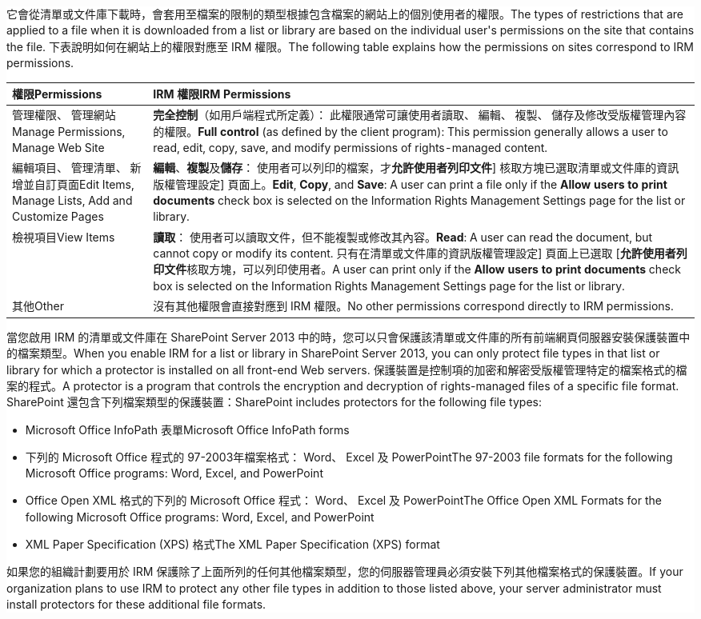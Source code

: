 <span data-ttu-id="ae56e-193">它會從清單或文件庫下載時，會套用至檔案的限制的類型根據包含檔案的網站上的個別使用者的權限。</span><span class="sxs-lookup"><span data-stu-id="ae56e-193">The types of restrictions that are applied to a file when it is downloaded from a list or library are based on the individual user's permissions on the site that contains the file.</span></span> <span data-ttu-id="ae56e-194">下表說明如何在網站上的權限對應至 IRM 權限。</span><span class="sxs-lookup"><span data-stu-id="ae56e-194">The following table explains how the permissions on sites correspond to IRM permissions.</span></span>
  
|<span data-ttu-id="ae56e-195">**權限**</span><span class="sxs-lookup"><span data-stu-id="ae56e-195">**Permissions**</span></span>|<span data-ttu-id="ae56e-196">**IRM 權限**</span><span class="sxs-lookup"><span data-stu-id="ae56e-196">**IRM Permissions**</span></span>|
|:-----|:-----|
|<span data-ttu-id="ae56e-197">管理權限、 管理網站</span><span class="sxs-lookup"><span data-stu-id="ae56e-197">Manage Permissions, Manage Web Site</span></span>  <br/> |<span data-ttu-id="ae56e-198">**完全控制**（如用戶端程式所定義）： 此權限通常可讓使用者讀取、 編輯、 複製、 儲存及修改受版權管理內容的權限。</span><span class="sxs-lookup"><span data-stu-id="ae56e-198">**Full control** (as defined by the client program): This permission generally allows a user to read, edit, copy, save, and modify permissions of rights-managed content.</span></span>  <br/> |
|<span data-ttu-id="ae56e-199">編輯項目、 管理清單、 新增並自訂頁面</span><span class="sxs-lookup"><span data-stu-id="ae56e-199">Edit Items, Manage Lists, Add and Customize Pages</span></span>  <br/> |<span data-ttu-id="ae56e-200">**編輯**、**複製**及**儲存**： 使用者可以列印的檔案，才**允許使用者列印文件**] 核取方塊已選取清單或文件庫的資訊版權管理設定] 頁面上。</span><span class="sxs-lookup"><span data-stu-id="ae56e-200">**Edit**, **Copy**, and **Save**: A user can print a file only if the **Allow users to print documents** check box is selected on the Information Rights Management Settings page for the list or library.</span></span>  <br/> |
|<span data-ttu-id="ae56e-201">檢視項目</span><span class="sxs-lookup"><span data-stu-id="ae56e-201">View Items</span></span>  <br/> |<span data-ttu-id="ae56e-202">**讀取**： 使用者可以讀取文件，但不能複製或修改其內容。</span><span class="sxs-lookup"><span data-stu-id="ae56e-202">**Read**: A user can read the document, but cannot copy or modify its content.</span></span> <span data-ttu-id="ae56e-203">只有在清單或文件庫的資訊版權管理設定] 頁面上已選取 [**允許使用者列印文件**核取方塊，可以列印使用者。</span><span class="sxs-lookup"><span data-stu-id="ae56e-203">A user can print only if the **Allow users to print documents** check box is selected on the Information Rights Management Settings page for the list or library.</span></span>  <br/> |
|<span data-ttu-id="ae56e-204">其他</span><span class="sxs-lookup"><span data-stu-id="ae56e-204">Other</span></span>  <br/> |<span data-ttu-id="ae56e-205">沒有其他權限會直接對應到 IRM 權限。</span><span class="sxs-lookup"><span data-stu-id="ae56e-205">No other permissions correspond directly to IRM permissions.</span></span>  <br/> |
   
<span data-ttu-id="ae56e-206">當您啟用 IRM 的清單或文件庫在 SharePoint Server 2013 中的時，您可以只會保護該清單或文件庫的所有前端網頁伺服器安裝保護裝置中的檔案類型。</span><span class="sxs-lookup"><span data-stu-id="ae56e-206">When you enable IRM for a list or library in SharePoint Server 2013, you can only protect file types in that list or library for which a protector is installed on all front-end Web servers.</span></span> <span data-ttu-id="ae56e-207">保護裝置是控制項的加密和解密受版權管理特定的檔案格式的檔案的程式。</span><span class="sxs-lookup"><span data-stu-id="ae56e-207">A protector is a program that controls the encryption and decryption of rights-managed files of a specific file format.</span></span> <span data-ttu-id="ae56e-208">SharePoint 還包含下列檔案類型的保護裝置：</span><span class="sxs-lookup"><span data-stu-id="ae56e-208">SharePoint includes protectors for the following file types:</span></span>
  
- <span data-ttu-id="ae56e-209">Microsoft Office InfoPath 表單</span><span class="sxs-lookup"><span data-stu-id="ae56e-209">Microsoft Office InfoPath forms</span></span>
    
- <span data-ttu-id="ae56e-210">下列的 Microsoft Office 程式的 97-2003年檔案格式： Word、 Excel 及 PowerPoint</span><span class="sxs-lookup"><span data-stu-id="ae56e-210">The 97-2003 file formats for the following Microsoft Office programs: Word, Excel, and PowerPoint</span></span>
    
- <span data-ttu-id="ae56e-211">Office Open XML 格式的下列的 Microsoft Office 程式： Word、 Excel 及 PowerPoint</span><span class="sxs-lookup"><span data-stu-id="ae56e-211">The Office Open XML Formats for the following Microsoft Office programs: Word, Excel, and PowerPoint</span></span>
    
- <span data-ttu-id="ae56e-212">XML Paper Specification (XPS) 格式</span><span class="sxs-lookup"><span data-stu-id="ae56e-212">The XML Paper Specification (XPS) format</span></span>
    
<span data-ttu-id="ae56e-213">如果您的組織計劃要用於 IRM 保護除了上面所列的任何其他檔案類型，您的伺服器管理員必須安裝下列其他檔案格式的保護裝置。</span><span class="sxs-lookup"><span data-stu-id="ae56e-213">If your organization plans to use IRM to protect any other file types in addition to those listed above, your server administrator must install protectors for these additional file formats.</span></span>
  

